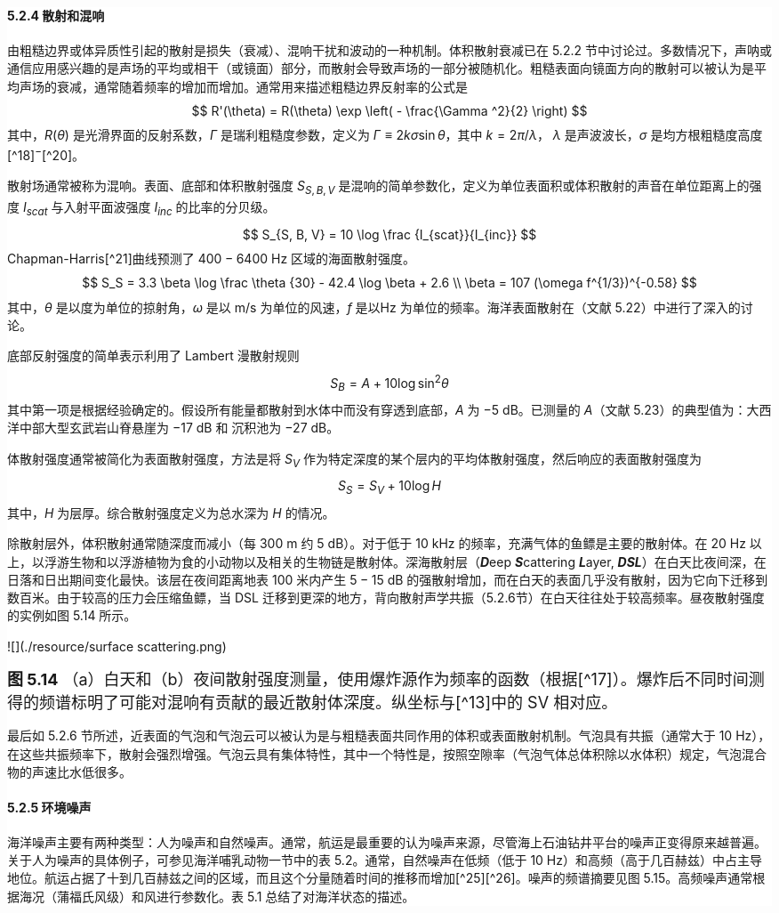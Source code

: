 #### 5.2.4 散射和混响

由粗糙边界或体异质性引起的散射是损失（衰减）、混响干扰和波动的一种机制。体积散射衰减已在 5.2.2 节中讨论过。多数情况下，声呐或通信应用感兴趣的是声场的平均或相干（或镜面）部分，而散射会导致声场的一部分被随机化。粗糙表面向镜面方向的散射可以被认为是平均声场的衰减，通常随着频率的增加而增加。通常用来描述粗糙边界反射率的公式是
$$
R'(\theta) = R(\theta) \exp \left( - \frac{\Gamma ^2}{2} \right)
$$
其中，$R(\theta)$ 是光滑界面的反射系数，$\Gamma$ 是瑞利粗糙度参数，定义为 $\Gamma \equiv 2k \sigma \sin \theta$，其中 $k = 2\pi / \lambda$， $\lambda$ 是声波波长，$\sigma$ 是均方根粗糙度高度[^18]$^-$[^20]。

散射场通常被称为混响。表面、底部和体积散射强度 $S_{S, B, V}$ 是混响的简单参数化，定义为单位表面积或体积散射的声音在单位距离上的强度 $I_{scat}$ 与入射平面波强度 $I_{inc}$ 的比率的分贝级。
$$
S_{S, B, V} = 10 \log \frac {I_{scat}}{I_{inc}}
$$
Chapman-Harris[^21]曲线预测了 $400-6400\ \mathrm{Hz}$ 区域的海面散射强度。
$$
S_S = 3.3 \beta \log \frac \theta {30} - 42.4 \log \beta + 2.6 \\
\beta = 107 (\omega f^{1/3})^{-0.58}
$$
其中，$\theta$ 是以度为单位的掠射角，$\omega$ 是以 $\mathrm{m/s}$ 为单位的风速，$f$ 是以$\mathrm{Hz}$ 为单位的频率。海洋表面散射在（文献 5.22）中进行了深入的讨论。

底部反射强度的简单表示利用了 Lambert 漫散射规则
$$
S_B = A + 10 \log \sin^2 \theta
$$
其中第一项是根据经验确定的。假设所有能量都散射到水体中而没有穿透到底部，$A$ 为 $-5\ \mathrm{dB}$。已测量的 $A$（文献 5.23）的典型值为：大西洋中部大型玄武岩山脊悬崖为 $-17 \ \mathrm{dB}$ 和 沉积池为 $-27 \ \mathrm{dB}$。

体散射强度通常被简化为表面散射强度，方法是将 $S_V$ 作为特定深度的某个层内的平均体散射强度，然后响应的表面散射强度为
$$
S_S = S_V + 10 \log H
$$
其中，$H$ 为层厚。综合散射强度定义为总水深为 $H$ 的情况。

除散射层外，体积散射通常随深度而减小（每 $300\ \mathrm{m}$ 约 $5 \ \mathrm{dB}$）。对于低于 $10 \ \mathrm{kHz}$ 的频率，充满气体的鱼鳔是主要的散射体。在 $20 \ \mathrm{Hz}$ 以上，以浮游生物和以浮游植物为食的小动物以及相关的生物链是散射体。深海散射层（***D***eep ***S***cattering ***L***ayer, ***DSL***）在白天比夜间深，在日落和日出期间变化最快。该层在夜间距离地表 $100$ 米内产生 $5-15 \ \mathrm{dB}$ 的强散射增加，而在白天的表面几乎没有散射，因为它向下迁移到数百米。由于较高的压力会压缩鱼鳔，当 DSL 迁移到更深的地方，背向散射声学共振（5.2.6节）在白天往往处于较高频率。昼夜散射强度的实例如图 5.14 所示。

![](./resource/surface scattering.png)

<font size=4>**图 5.14** （a）白天和（b）夜间散射强度测量，使用爆炸源作为频率的函数（根据[^17]）。爆炸后不同时间测得的频谱标明了可能对混响有贡献的最近散射体深度。纵坐标与[^13]中的 SV 相对应。</font>

最后如 5.2.6 节所述，近表面的气泡和气泡云可以被认为是与粗糙表面共同作用的体积或表面散射机制。气泡具有共振（通常大于 $10 \ \mathrm{Hz}$），在这些共振频率下，散射会强烈增强。气泡云具有集体特性，其中一个特性是，按照空隙率（气泡气体总体积除以水体积）规定，气泡混合物的声速比水低很多。

#### 5.2.5 环境噪声

海洋噪声主要有两种类型：人为噪声和自然噪声。通常，航运是最重要的认为噪声来源，尽管海上石油钻井平台的噪声正变得原来越普遍。关于人为噪声的具体例子，可参见海洋哺乳动物一节中的表 5.2。通常，自然噪声在低频（低于 $10 \ \mathrm{Hz}$）和高频（高于几百赫兹）中占主导地位。航运占据了十到几百赫兹之间的区域，而且这个分量随着时间的推移而增加[^25][^26]。噪声的频谱摘要见图 5.15。高频噪声通常根据海况（蒲福氏风级）和风进行参数化。表 5.1 总结了对海洋状态的描述。
